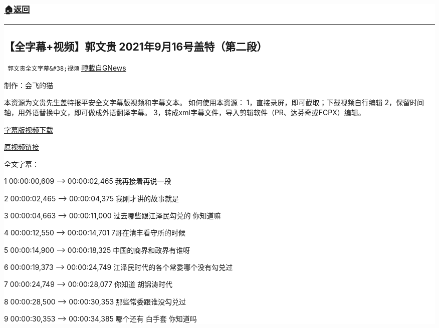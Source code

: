 ###  [:house:返回](README.md)
---


## 【全字幕+视频】郭文贵 2021年9月16号盖特（第二段）
` 郭文贵全文字幕&#38;视频` [轉載自GNews](https://gnews.org/zh-hans/2638659/)

制作：会飞的猫

本资源为文贵先生盖特报平安全文字幕版视频和字幕文本。
如何使用本资源：
1，直接录屏，即可截取；下载视频自行编辑
2，保留时间轴，用外语替换中文，即可做成外语翻译字幕。
3，转成xml字幕文件，导入剪辑软件（PR、达芬奇或FCPX）编辑。

[字幕版视频下载](https://mega.nz/folder/67xTmQAL#d6cIRbbAjwDIb99eh5ZLOg)

[原视频链接](https://gettr.com/post/pb8f7ac0fd)

全文字幕：
 
1
00:00:00,609 –&gt; 00:00:02,465
我再接着再说一段
 
2
00:00:02,465 –&gt; 00:00:04,375
我刚才讲的故事就是
 
3
00:00:04,663 –&gt; 00:00:11,000
过去哪些跟江泽民勾兑的 你知道嘛
 
4
00:00:12,550 –&gt; 00:00:14,701
7哥在清丰看守所的时候
 
5
00:00:14,900 –&gt; 00:00:18,325
中国的商界和政界有谁呀
 
6
00:00:19,373 –&gt; 00:00:24,749
江泽民时代的各个常委哪个没有勾兑过
 
7
00:00:24,749 –&gt; 00:00:28,077
你知道 胡锦涛时代
 
8
00:00:28,500 –&gt; 00:00:30,353
那些常委跟谁没勾兑过
 
9
00:00:30,353 –&gt; 00:00:34,385
哪个还有 白手套 你知道吗
 